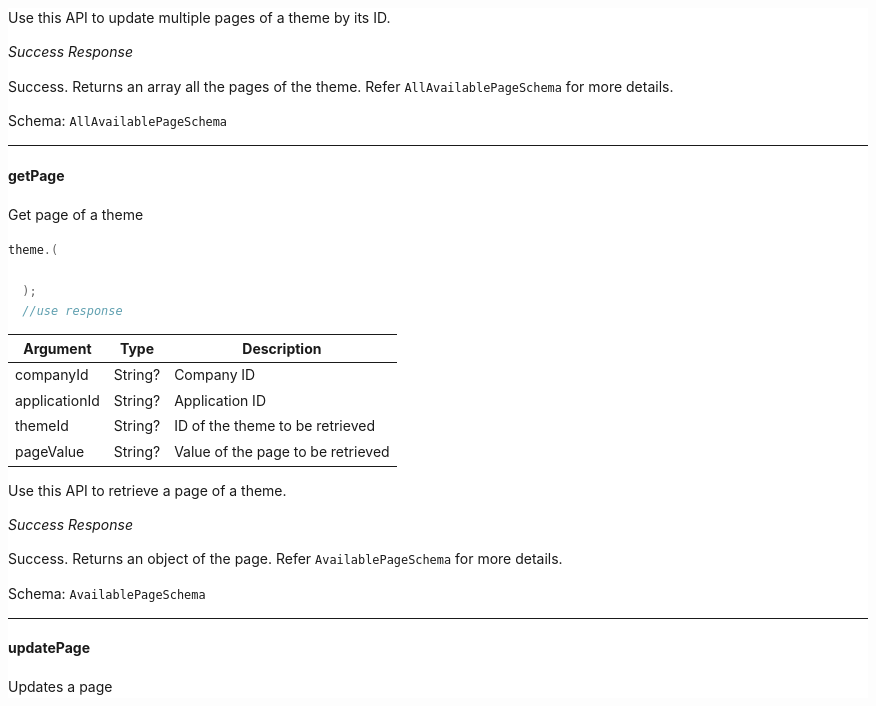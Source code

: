 

Use this API to update multiple pages of a theme by its ID.

*Success Response*



Success. Returns an array all the pages of the theme. Refer `AllAvailablePageSchema` for more details.


Schema: `AllAvailablePageSchema`






---


#### getPage
Get page of a theme


```java
theme.(
  
  );
  //use response
```

| Argument  |  Type  | Description |
| --------- | ----  | --- | 
| companyId | String? | Company ID |   
| applicationId | String? | Application ID |   
| themeId | String? | ID of the theme to be retrieved |   
| pageValue | String? | Value of the page to be retrieved |  



Use this API to retrieve a page of a theme.

*Success Response*



Success. Returns an object of the page.  Refer `AvailablePageSchema` for more details.


Schema: `AvailablePageSchema`






---


#### updatePage
Updates a page 
